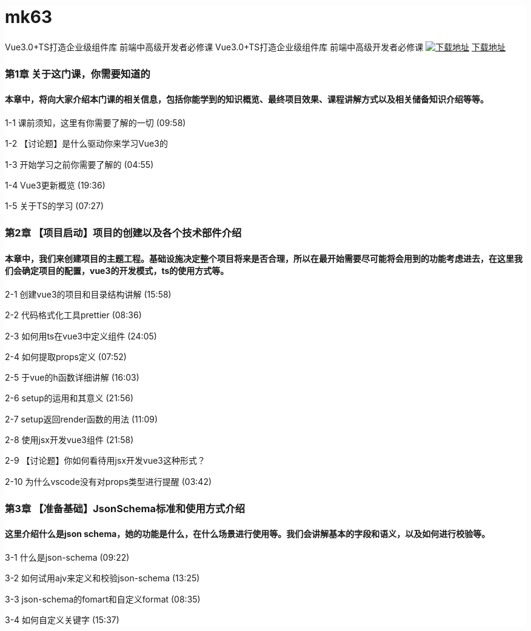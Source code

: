 # mk63
Vue3.0+TS打造企业级组件库 前端中高级开发者必修课
Vue3.0+TS打造企业级组件库 前端中高级开发者必修课
[![下载地址](https://img.mukewang.com/szimg/5fd1925a09eb9b7205400304.jpg "下载地址")](https://51xueit.vip "下载地址")
[下载地址](https://51xueit.vip "下载地址")
### 第1章 关于这门课，你需要知道的 

#### 本章中，将向大家介绍本门课的相关信息，包括你能学到的知识概览、最终项目效果、课程讲解方式以及相关储备知识介绍等等。
1-1 课前须知，这里有你需要了解的一切 (09:58)

1-2 【讨论题】是什么驱动你来学习Vue3的

1-3 开始学习之前你需要了解的 (04:55)

1-4 Vue3更新概览 (19:36)

1-5 关于TS的学习 (07:27)


### 第2章 【项目启动】项目的创建以及各个技术部件介绍 

#### 本章中，我们来创建项目的主题工程。基础设施决定整个项目将来是否合理，所以在最开始需要尽可能将会用到的功能考虑进去，在这里我们会确定项目的配置，vue3的开发模式，ts的使用方式等。
2-1 创建vue3的项目和目录结构讲解 (15:58)

2-2 代码格式化工具prettier (08:36)

2-3 如何用ts在vue3中定义组件 (24:05)

2-4 如何提取props定义 (07:52)

2-5 于vue的h函数详细讲解 (16:03)

2-6 setup的运用和其意义 (21:56)

2-7 setup返回render函数的用法 (11:09)

2-8 使用jsx开发vue3组件 (21:58)

2-9 【讨论题】你如何看待用jsx开发vue3这种形式？

2-10 为什么vscode没有对props类型进行提醒 (03:42)


### 第3章 【准备基础】JsonSchema标准和使用方式介绍

#### 这里介绍什么是json schema，她的功能是什么，在什么场景进行使用等。我们会讲解基本的字段和语义，以及如何进行校验等。
3-1 什么是json-schema (09:22)

3-2 如何试用ajv来定义和校验json-schema (13:25)

3-3 json-schema的fomart和自定义format (08:35)

3-4 如何自定义关键字 (15:37)

